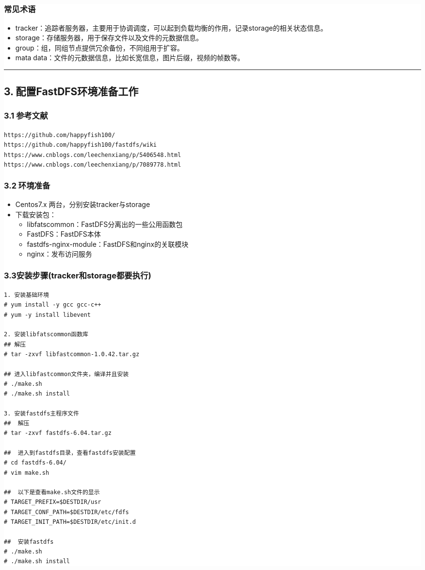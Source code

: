 

### 常见术语

- tracker：追踪者服务器，主要用于协调调度，可以起到负载均衡的作用，记录storage的相关状态信息。
- storage：存储服务器，用于保存文件以及文件的元数据信息。
- group：组，同组节点提供冗余备份，不同组用于扩容。
- mata data：文件的元数据信息，比如长宽信息，图片后缀，视频的帧数等。

------



## 3. 配置FastDFS环境准备工作

### 3.1 参考文献

```
https://github.com/happyfish100/
https://github.com/happyfish100/fastdfs/wiki
https://www.cnblogs.com/leechenxiang/p/5406548.html
https://www.cnblogs.com/leechenxiang/p/7089778.html
```



### 3.2 环境准备

- Centos7.x 两台，分别安装tracker与storage
- 下载安装包：
  - libfatscommon：FastDFS分离出的一些公用函数包
  - FastDFS：FastDFS本体
  - fastdfs-nginx-module：FastDFS和nginx的关联模块
  - nginx：发布访问服务



### 3.3安装步骤(tracker和storage都要执行)

```
1. 安装基础环境
# yum install -y gcc gcc-c++
# yum -y install libevent

2. 安装libfatscommon函数库
## 解压
# tar -zxvf libfastcommon-1.0.42.tar.gz

## 进入libfastcommon文件夹，编译并且安装
# ./make.sh
# ./make.sh install

3. 安装fastdfs主程序文件
##  解压
# tar -zxvf fastdfs-6.04.tar.gz

##  进入到fastdfs目录，查看fastdfs安装配置
# cd fastdfs-6.04/
# vim make.sh

##  以下是查看make.sh文件的显示
# TARGET_PREFIX=$DESTDIR/usr
# TARGET_CONF_PATH=$DESTDIR/etc/fdfs
# TARGET_INIT_PATH=$DESTDIR/etc/init.d

##  安装fastdfs
# ./make.sh
# ./make.sh install 
```